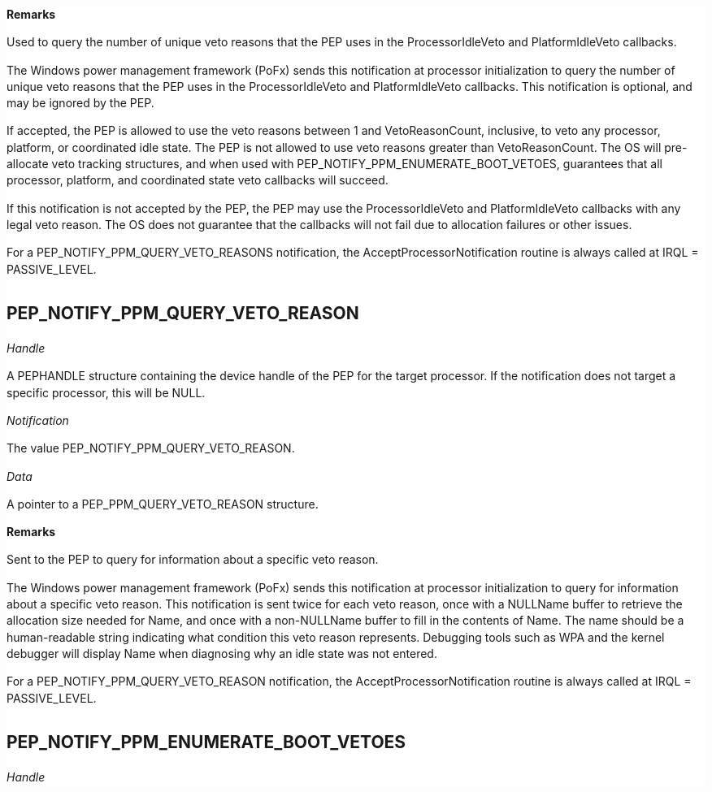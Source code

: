 **Remarks**

 Used to query the number of unique veto reasons that the PEP uses in the ProcessorIdleVeto and PlatformIdleVeto callbacks. 

The Windows power management framework (PoFx) sends this notification at processor initialization to query the number of unique veto reasons that the PEP uses in the ProcessorIdleVeto and PlatformIdleVeto callbacks. This notification is optional, and may be ignored by the PEP. 

If accepted, the PEP is allowed to use the veto reasons between 1 and VetoReasonCount, inclusive, to veto any processor, platform, or coordinated idle state. The PEP is not allowed to use veto reasons greater than VetoReasonCount. The OS will pre-allocate veto tracking structures, and when used with PEP_NOTIFY_PPM_ENUMERATE_BOOT_VETOES, guarantees that all processor, platform, and coordinated state veto callbacks will succeed.

If this notification is not accepted by the PEP, the PEP may use the ProcessorIdleVeto and PlatformIdleVeto callbacks with any legal veto reason. The OS does not guarantee that the callbacks will not fail due to allocation failures or other issues.

For a PEP_NOTIFY_PPM_QUERY_VETO_REASONS notification, the AcceptProcessorNotification routine is always called at IRQL = PASSIVE_LEVEL.


 
## PEP_NOTIFY_PPM_QUERY_VETO_REASON 

*Handle*

A PEPHANDLE structure containing the device handle of the PEP for the target processor. If the notification does not target a specific processor, this will be NULL.

*Notification*

The value PEP_NOTIFY_PPM_QUERY_VETO_REASON.

*Data*

A pointer to a PEP_PPM_QUERY_VETO_REASON structure.

**Remarks**

Sent to the PEP to query for information about a specific veto reason.

The Windows power management framework (PoFx) sends this notification at processor initialization to query for information about a specific veto reason. This notification is sent twice for each veto reason, once with a NULLName buffer to retrieve the allocation size needed for Name, and once with a non-NULLName buffer to fill in the contents of Name. The name should be a human-readable string indicating what condition this veto reason represents. Debugging tools such as WPA and the kernel debugger will display Name when diagnosing why an idle state was not entered. 

For a PEP_NOTIFY_PPM_QUERY_VETO_REASON notification, the AcceptProcessorNotification routine is always called at IRQL = PASSIVE_LEVEL.


 
## PEP_NOTIFY_PPM_ENUMERATE_BOOT_VETOES 

*Handle*
